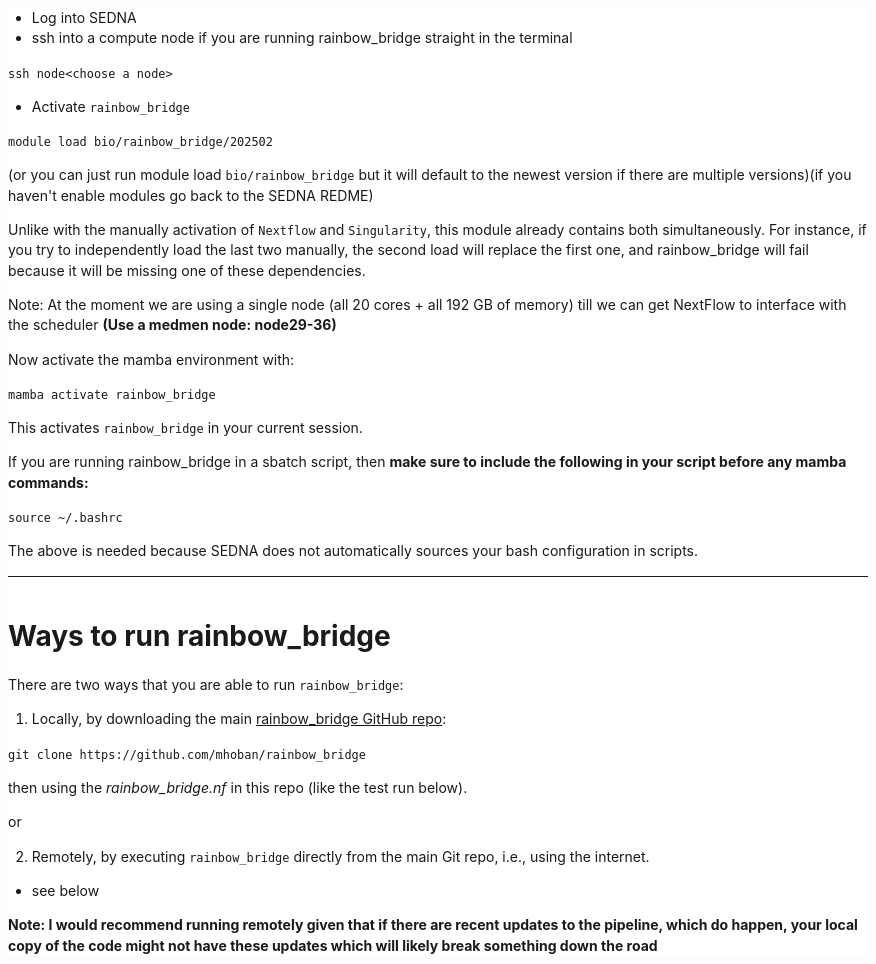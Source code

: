 * Log into SEDNA
* ssh into a compute node if you are running rainbow_bridge straight in the terminal
```
ssh node<choose a node>
```
* Activate `rainbow_bridge`

```
module load bio/rainbow_bridge/202502
```
(or you can just run module load `bio/rainbow_bridge` but it will default to the newest version if there are multiple versions)(if you haven't enable modules go back to the SEDNA REDME)

Unlike with the manually activation of `Nextflow` and `Singularity`, this module already contains  both simultaneously. For instance, if you try to independently load the last two manually, the second load will replace the first one, and rainbow_bridge will fail because it will be missing one of these dependencies.

Note: At the moment we are using a single node (all 20 cores + all 192 GB of memory) till we can get NextFlow to interface with the scheduler **(Use a medmen node: node29-36)**

Now activate the mamba environment with:
```
mamba activate rainbow_bridge
```
This activates `rainbow_bridge` in your current session. 

If you are running rainbow_bridge in a sbatch script, then **make sure to include the following in your script before any mamba commands:**
```
source ~/.bashrc
```
The above is needed because SEDNA does not automatically sources your bash configuration in scripts.


---

# Ways to run rainbow_bridge

There are two ways that you are able to run `rainbow_bridge`:

1. Locally, by downloading the main [rainbow_bridge GitHub repo](https://github.com/mhoban/rainbow_bridge):
```
git clone https://github.com/mhoban/rainbow_bridge
```
then using the *rainbow_bridge.nf* in this repo (like the test run below).

or

2. Remotely, by executing `rainbow_bridge` directly from the main Git repo, i.e., using the internet.
* see below

**Note: I would recommend running remotely given that if there are recent updates to the pipeline, which do happen, your local copy of the code might not have these updates which will likely break something down the road**
